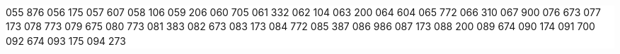 055
876
056
175
057
607
058
106
059
206
060
705
061
332
062
104
063
200
064
604
065
772
066
310
067
900
076
673
077
173
078
773
079
675
080
773
081
383
082
673
083
173
084
772
085
387
086
986
087
173
088
200
089
674
090
174
091
700
092
674
093
175
094
273